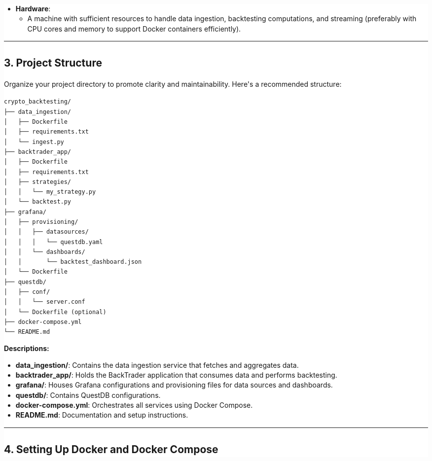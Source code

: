 - **Hardware**:
  - A machine with sufficient resources to handle data ingestion, backtesting computations, and streaming (preferably with CPU cores and memory to support Docker containers efficiently).

---

## 3. Project Structure

Organize your project directory to promote clarity and maintainability. Here's a recommended structure:

```
crypto_backtesting/
├── data_ingestion/
│   ├── Dockerfile
│   ├── requirements.txt
│   └── ingest.py
├── backtrader_app/
│   ├── Dockerfile
│   ├── requirements.txt
│   ├── strategies/
│   │   └── my_strategy.py
│   └── backtest.py
├── grafana/
│   ├── provisioning/
│   │   ├── datasources/
│   │   │   └── questdb.yaml
│   │   └── dashboards/
│   │       └── backtest_dashboard.json
│   └── Dockerfile
├── questdb/
│   ├── conf/
│   │   └── server.conf
│   └── Dockerfile (optional)
├── docker-compose.yml
└── README.md
```

**Descriptions:**

- **data_ingestion/**: Contains the data ingestion service that fetches and aggregates data.
- **backtrader_app/**: Holds the BackTrader application that consumes data and performs backtesting.
- **grafana/**: Houses Grafana configurations and provisioning files for data sources and dashboards.
- **questdb/**: Contains QuestDB configurations.
- **docker-compose.yml**: Orchestrates all services using Docker Compose.
- **README.md**: Documentation and setup instructions.

---

## 4. Setting Up Docker and Docker Compose
